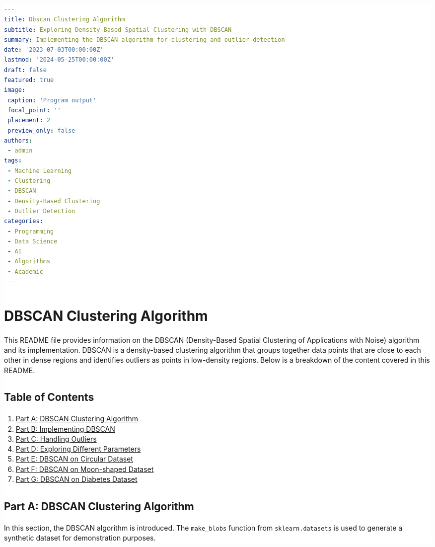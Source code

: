```yaml
---
title: Dbscan Clustering Algorithm
subtitle: Exploring Density-Based Spatial Clustering with DBSCAN
summary: Implementing the DBSCAN algorithm for clustering and outlier detection
date: '2023-07-03T00:00:00Z'
lastmod: '2024-05-25T00:00:00Z'
draft: false
featured: true
image:
 caption: 'Program output'
 focal_point: ''
 placement: 2
 preview_only: false
authors:
 - admin
tags:
 - Machine Learning
 - Clustering
 - DBSCAN
 - Density-Based Clustering
 - Outlier Detection
categories:
 - Programming
 - Data Science
 - AI
 - Algorithms
 - Academic
---
```


# DBSCAN Clustering Algorithm

This README file provides information on the DBSCAN (Density-Based Spatial Clustering of Applications with Noise) algorithm and its implementation. DBSCAN is a density-based clustering algorithm that groups together data points that are close to each other in dense regions and identifies outliers as points in low-density regions. Below is a breakdown of the content covered in this README.

## Table of Contents
1. [Part A: DBSCAN Clustering Algorithm](#part-a)
2. [Part B: Implementing DBSCAN](#part-b)
3. [Part C: Handling Outliers](#part-c)
4. [Part D: Exploring Different Parameters](#part-d)
5. [Part E: DBSCAN on Circular Dataset](#part-e)
6. [Part F: DBSCAN on Moon-shaped Dataset](#part-f)
7. [Part G: DBSCAN on Diabetes Dataset](#part-g)

<a name="part-a"></a>
## Part A: DBSCAN Clustering Algorithm
In this section, the DBSCAN algorithm is introduced. The `make_blobs` function from `sklearn.datasets` is used to generate a synthetic dataset for demonstration purposes.
